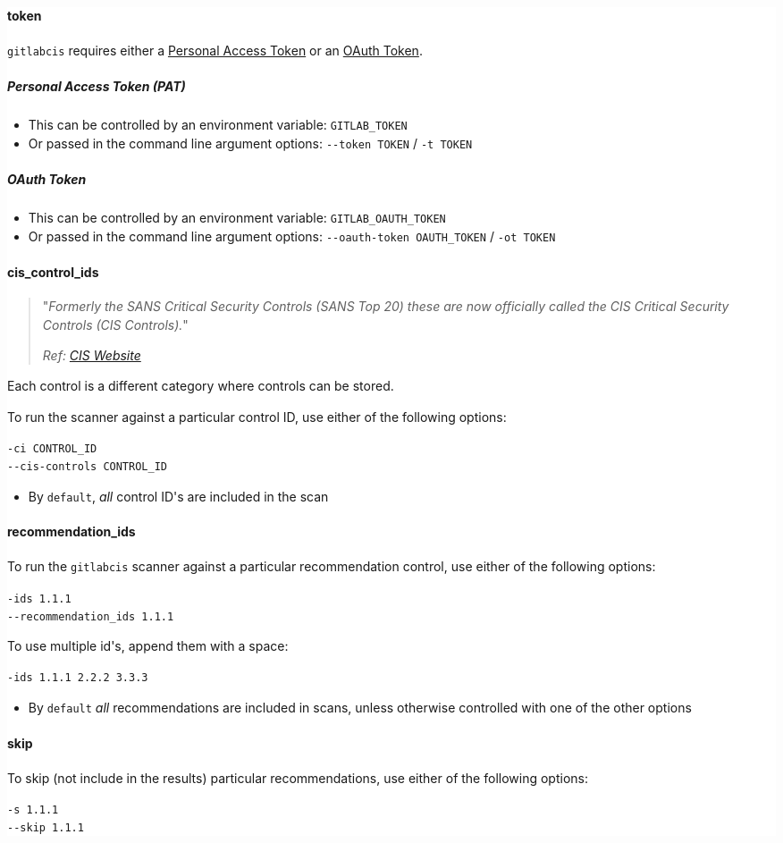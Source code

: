 #### token

`gitlabcis` requires either a [Personal Access Token](https://docs.gitlab.com/ee/user/profile/personal_access_tokens.html) or an [OAuth Token](https://docs.gitlab.com/ee/security/tokens/#oauth-20-tokens).

##### Personal Access Token (PAT)

* This can be controlled by an environment variable: `GITLAB_TOKEN`
* Or passed in the command line argument options: `--token TOKEN` / `-t TOKEN`

##### OAuth Token

* This can be controlled by an environment variable: `GITLAB_OAUTH_TOKEN`
* Or passed in the command line argument options: `--oauth-token OAUTH_TOKEN` / `-ot TOKEN`

#### cis_control_ids

> "_Formerly the SANS Critical Security Controls (SANS Top 20) these are now officially called the CIS Critical Security Controls (CIS Controls)._"
>
> _Ref: [CIS Website](https://www.cisecurity.org/controls/cis-controls-list)_

Each control is a different category where controls can be stored.

To run the scanner against a particular control ID, use either of the following options:

```sh
-ci CONTROL_ID
--cis-controls CONTROL_ID
```

* By `default`, _all_ control ID's are included in the scan

#### recommendation_ids

To run the `gitlabcis` scanner against a particular recommendation control, use either of the following options:

```sh
-ids 1.1.1
--recommendation_ids 1.1.1
```

To use multiple id's, append them with a space:

```sh
-ids 1.1.1 2.2.2 3.3.3
```

* By `default` _all_ recommendations are included in scans, unless otherwise controlled with one of the other options

#### skip

To skip (not include in the results) particular recommendations, use either of the following options:

```sh
-s 1.1.1
--skip 1.1.1
```
